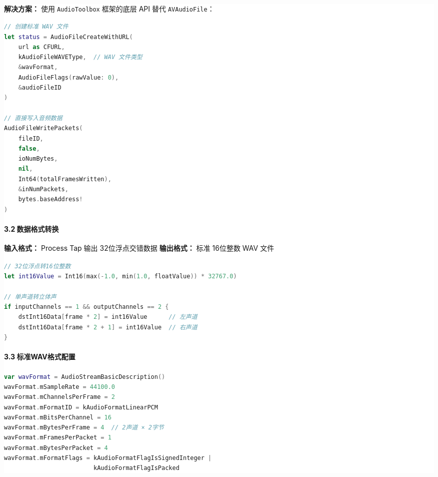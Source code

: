 **解决方案：**
使用 `AudioToolbox` 框架的底层 API 替代 `AVAudioFile`：

```swift
// 创建标准 WAV 文件
let status = AudioFileCreateWithURL(
    url as CFURL,
    kAudioFileWAVEType,  // WAV 文件类型
    &wavFormat,
    AudioFileFlags(rawValue: 0),
    &audioFileID
)

// 直接写入音频数据
AudioFileWritePackets(
    fileID,
    false,
    ioNumBytes,
    nil,
    Int64(totalFramesWritten),
    &inNumPackets,
    bytes.baseAddress!
)
```

#### 3.2 数据格式转换

**输入格式：** Process Tap 输出 32位浮点交错数据
**输出格式：** 标准 16位整数 WAV 文件

```swift
// 32位浮点转16位整数
let int16Value = Int16(max(-1.0, min(1.0, floatValue)) * 32767.0)

// 单声道转立体声
if inputChannels == 1 && outputChannels == 2 {
    dstInt16Data[frame * 2] = int16Value      // 左声道
    dstInt16Data[frame * 2 + 1] = int16Value  // 右声道
}
```

#### 3.3 标准WAV格式配置

```swift
var wavFormat = AudioStreamBasicDescription()
wavFormat.mSampleRate = 44100.0
wavFormat.mChannelsPerFrame = 2
wavFormat.mFormatID = kAudioFormatLinearPCM
wavFormat.mBitsPerChannel = 16
wavFormat.mBytesPerFrame = 4  // 2声道 × 2字节
wavFormat.mFramesPerPacket = 1
wavFormat.mBytesPerPacket = 4
wavFormat.mFormatFlags = kAudioFormatFlagIsSignedInteger | 
                         kAudioFormatFlagIsPacked
```
